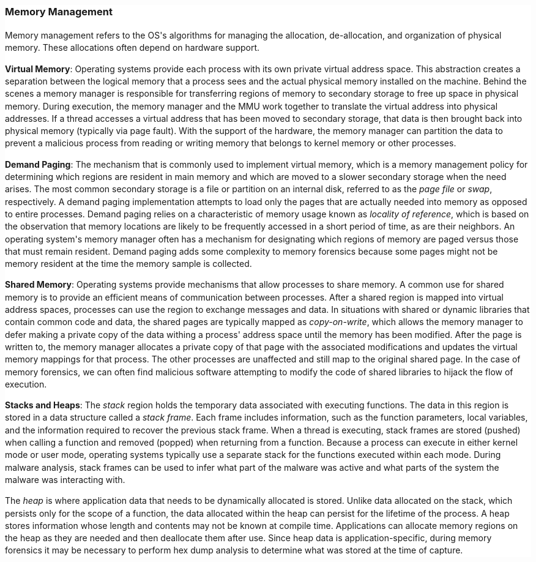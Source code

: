 ### Memory Management
Memory management refers to the OS's algorithms for managing the allocation, de-allocation, and organization of physical memory. These allocations often depend on hardware support.

**Virtual Memory**: Operating systems provide each process with its own private virtual address space. This abstraction creates a separation between the logical memory that a process sees and the actual physical memory installed on the machine. Behind the scenes a memory manager is responsible for transferring regions of memory to secondary storage to free up space in physical memory. During execution, the memory manager and the MMU work together to translate the virtual address into physical addresses. If a thread accesses a virtual address that has been moved to secondary storage, that data is then brought back into physical memory (typically via page fault). With the support of the hardware, the memory manager can partition the data to prevent a malicious process from reading or writing memory that belongs to kernel memory or other processes.

**Demand Paging**: The mechanism that is commonly used to implement virtual memory, which is a memory management policy for determining which regions are resident in main memory and which are moved to a slower secondary storage when the need arises. The most common secondary storage is a file or partition on an internal disk, referred to as the *page file* or *swap*, respectively. A demand paging implementation attempts to load only the pages that are actually needed into memory as opposed to entire processes. Demand paging relies on a characteristic of memory usage known as *locality of reference*, which is based on the observation that memory locations are likely to be frequently accessed in a short period of time, as are their neighbors. An operating system's memory manager often has a mechanism for designating which regions of memory are paged versus those that must remain resident. Demand paging adds some complexity to memory forensics because some pages might not be memory resident at the time the memory sample is collected.

**Shared Memory**: Operating systems provide mechanisms that allow processes to share memory. A common use for shared memory is to provide an efficient means of communication between processes. After a shared region is mapped into virtual address spaces, processes can use the region to exchange messages and data. In situations with shared or dynamic libraries that contain common code and data, the shared pages are typically mapped as *copy-on-write*, which allows the memory manager to defer making a private copy of the data withing a process' address space until the memory has been modified. After the page is written to, the memory manager allocates a private copy of that page with the associated modifications and updates the virtual memory mappings for that process. The other processes are unaffected and still map to the original shared page. In the case of memory forensics, we can often find malicious software attempting to modify the code of shared libraries to hijack the flow of execution.

**Stacks and Heaps**: The *stack* region holds the temporary data associated with executing functions. The data in this region is stored in a data structure called a *stack frame*. Each frame includes information, such as the function parameters, local variables, and the information required to recover the previous stack frame. When a thread is executing, stack frames are stored (pushed) when calling a function and removed (popped) when returning from a function. Because a process can execute in either kernel mode or user mode, operating systems typically use a separate stack for the functions executed within each mode. During malware analysis, stack frames can be used to infer what part of the malware was active and what parts of the system the malware was interacting with.

The *heap* is where application data that needs to be dynamically allocated is stored. Unlike data allocated on the stack, which persists only for the scope of a function, the data allocated within the heap can persist for the lifetime of the process. A heap stores information whose length and contents may not be known at compile time. Applications can allocate memory regions on the heap as they are needed and then deallocate them after use. Since heap data is application-specific, during memory forensics it may be necessary to perform hex dump analysis to determine what was stored at the time of capture.
